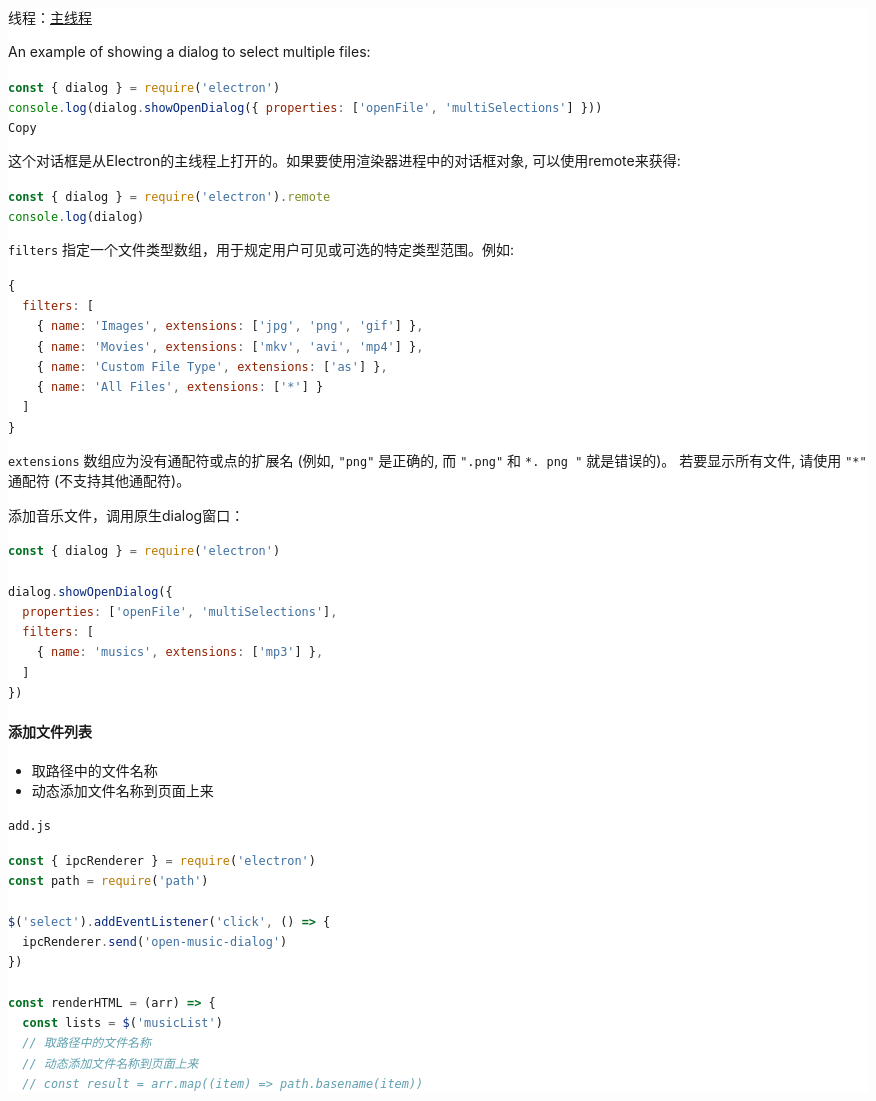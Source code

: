 线程：[主线程](https://electronjs.org/docs/glossary#main-process)

An example of showing a dialog to select multiple files:

```javascript
const { dialog } = require('electron')
console.log(dialog.showOpenDialog({ properties: ['openFile', 'multiSelections'] }))
Copy
```

这个对话框是从Electron的主线程上打开的。如果要使用渲染器进程中的对话框对象, 可以使用remote来获得:

```javascript
const { dialog } = require('electron').remote
console.log(dialog)
```



`filters` 指定一个文件类型数组，用于规定用户可见或可选的特定类型范围。例如:

```javascript
{
  filters: [
    { name: 'Images', extensions: ['jpg', 'png', 'gif'] },
    { name: 'Movies', extensions: ['mkv', 'avi', 'mp4'] },
    { name: 'Custom File Type', extensions: ['as'] },
    { name: 'All Files', extensions: ['*'] }
  ]
}
```

`extensions` 数组应为没有通配符或点的扩展名 (例如, `"png"` 是正确的, 而 `".png"` 和 `*. png "` 就是错误的)。 若要显示所有文件, 请使用 `"*"` 通配符 (不支持其他通配符)。



添加音乐文件，调用原生dialog窗口：

```js
const { dialog } = require('electron')
  
dialog.showOpenDialog({
  properties: ['openFile', 'multiSelections'],
  filters: [
    { name: 'musics', extensions: ['mp3'] },
  ]
})
```



#### 添加文件列表

- 取路径中的文件名称
- 动态添加文件名称到页面上来



`add.js`

```js
const { ipcRenderer } = require('electron')
const path = require('path')

$('select').addEventListener('click', () => {
  ipcRenderer.send('open-music-dialog')
})

const renderHTML = (arr) => {
  const lists = $('musicList')
  // 取路径中的文件名称
  // 动态添加文件名称到页面上来
  // const result = arr.map((item) => path.basename(item))
```